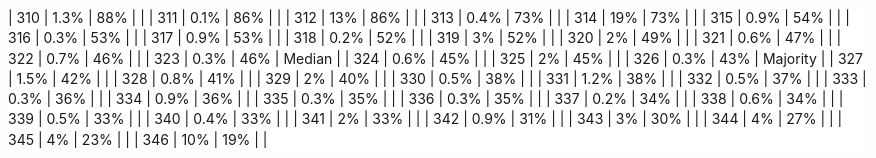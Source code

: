 | 310 | 1.3% | 88% |  |
| 311 | 0.1% | 86% |  |
| 312 | 13% | 86% |  |
| 313 | 0.4% | 73% |  |
| 314 | 19% | 73% |  |
| 315 | 0.9% | 54% |  |
| 316 | 0.3% | 53% |  |
| 317 | 0.9% | 53% |  |
| 318 | 0.2% | 52% |  |
| 319 | 3% | 52% |  |
| 320 | 2% | 49% |  |
| 321 | 0.6% | 47% |  |
| 322 | 0.7% | 46% |  |
| 323 | 0.3% | 46% | Median |
| 324 | 0.6% | 45% |  |
| 325 | 2% | 45% |  |
| 326 | 0.3% | 43% | Majority |
| 327 | 1.5% | 42% |  |
| 328 | 0.8% | 41% |  |
| 329 | 2% | 40% |  |
| 330 | 0.5% | 38% |  |
| 331 | 1.2% | 38% |  |
| 332 | 0.5% | 37% |  |
| 333 | 0.3% | 36% |  |
| 334 | 0.9% | 36% |  |
| 335 | 0.3% | 35% |  |
| 336 | 0.3% | 35% |  |
| 337 | 0.2% | 34% |  |
| 338 | 0.6% | 34% |  |
| 339 | 0.5% | 33% |  |
| 340 | 0.4% | 33% |  |
| 341 | 2% | 33% |  |
| 342 | 0.9% | 31% |  |
| 343 | 3% | 30% |  |
| 344 | 4% | 27% |  |
| 345 | 4% | 23% |  |
| 346 | 10% | 19% |  |